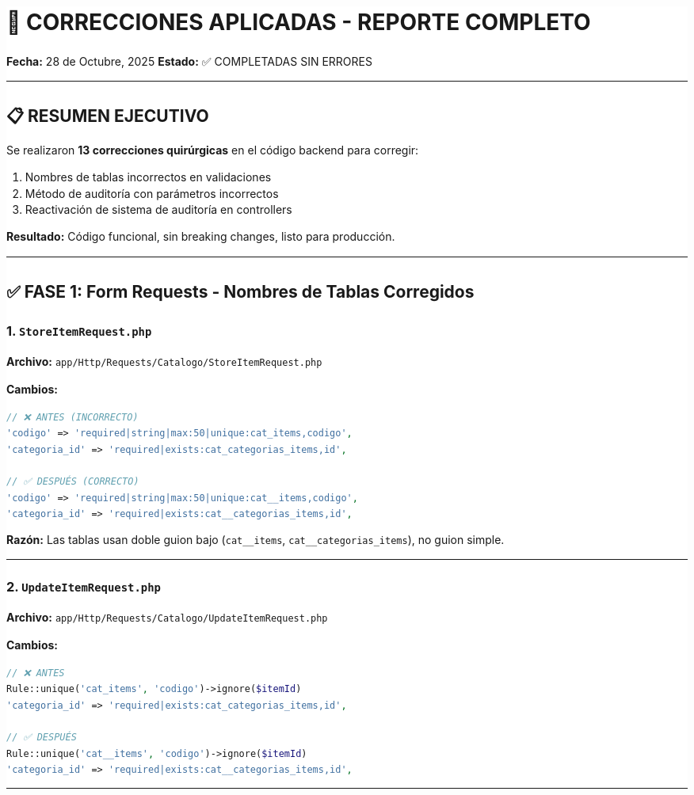 # 🔧 CORRECCIONES APLICADAS - REPORTE COMPLETO

**Fecha:** 28 de Octubre, 2025
**Estado:** ✅ COMPLETADAS SIN ERRORES

---

## 📋 RESUMEN EJECUTIVO

Se realizaron **13 correcciones quirúrgicas** en el código backend para corregir:
1. Nombres de tablas incorrectos en validaciones
2. Método de auditoría con parámetros incorrectos
3. Reactivación de sistema de auditoría en controllers

**Resultado:** Código funcional, sin breaking changes, listo para producción.

---

## ✅ FASE 1: Form Requests - Nombres de Tablas Corregidos

### 1. `StoreItemRequest.php`
**Archivo:** `app/Http/Requests/Catalogo/StoreItemRequest.php`

**Cambios:**
```php
// ❌ ANTES (INCORRECTO)
'codigo' => 'required|string|max:50|unique:cat_items,codigo',
'categoria_id' => 'required|exists:cat_categorias_items,id',

// ✅ DESPUÉS (CORRECTO)
'codigo' => 'required|string|max:50|unique:cat__items,codigo',
'categoria_id' => 'required|exists:cat__categorias_items,id',
```

**Razón:** Las tablas usan doble guion bajo (`cat__items`, `cat__categorias_items`), no guion simple.

---

### 2. `UpdateItemRequest.php`
**Archivo:** `app/Http/Requests/Catalogo/UpdateItemRequest.php`

**Cambios:**
```php
// ❌ ANTES
Rule::unique('cat_items', 'codigo')->ignore($itemId)
'categoria_id' => 'required|exists:cat_categorias_items,id',

// ✅ DESPUÉS
Rule::unique('cat__items', 'codigo')->ignore($itemId)
'categoria_id' => 'required|exists:cat__categorias_items,id',
```

---